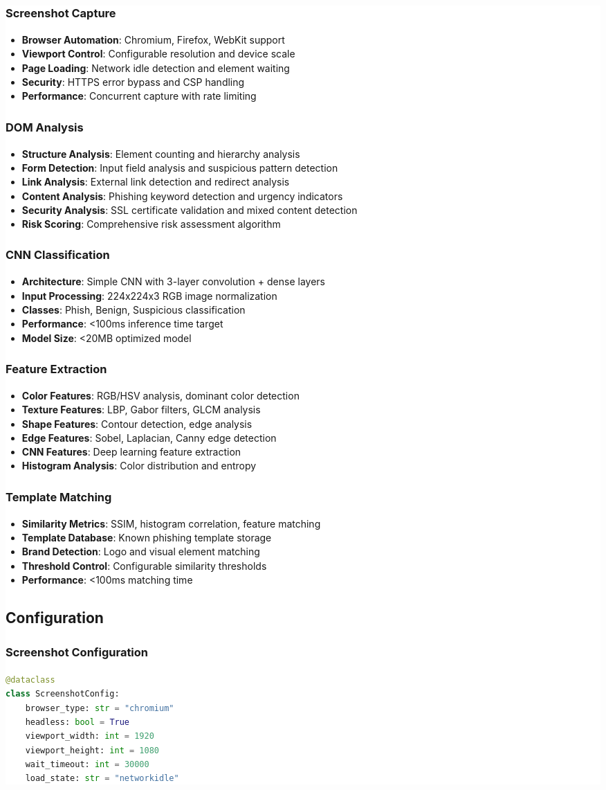 ### Screenshot Capture
- **Browser Automation**: Chromium, Firefox, WebKit support
- **Viewport Control**: Configurable resolution and device scale
- **Page Loading**: Network idle detection and element waiting
- **Security**: HTTPS error bypass and CSP handling
- **Performance**: Concurrent capture with rate limiting

### DOM Analysis
- **Structure Analysis**: Element counting and hierarchy analysis
- **Form Detection**: Input field analysis and suspicious pattern detection
- **Link Analysis**: External link detection and redirect analysis
- **Content Analysis**: Phishing keyword detection and urgency indicators
- **Security Analysis**: SSL certificate validation and mixed content detection
- **Risk Scoring**: Comprehensive risk assessment algorithm

### CNN Classification
- **Architecture**: Simple CNN with 3-layer convolution + dense layers
- **Input Processing**: 224x224x3 RGB image normalization
- **Classes**: Phish, Benign, Suspicious classification
- **Performance**: <100ms inference time target
- **Model Size**: <20MB optimized model

### Feature Extraction
- **Color Features**: RGB/HSV analysis, dominant color detection
- **Texture Features**: LBP, Gabor filters, GLCM analysis
- **Shape Features**: Contour detection, edge analysis
- **Edge Features**: Sobel, Laplacian, Canny edge detection
- **CNN Features**: Deep learning feature extraction
- **Histogram Analysis**: Color distribution and entropy

### Template Matching
- **Similarity Metrics**: SSIM, histogram correlation, feature matching
- **Template Database**: Known phishing template storage
- **Brand Detection**: Logo and visual element matching
- **Threshold Control**: Configurable similarity thresholds
- **Performance**: <100ms matching time

## Configuration

### Screenshot Configuration
```python
@dataclass
class ScreenshotConfig:
    browser_type: str = "chromium"
    headless: bool = True
    viewport_width: int = 1920
    viewport_height: int = 1080
    wait_timeout: int = 30000
    load_state: str = "networkidle"
```

